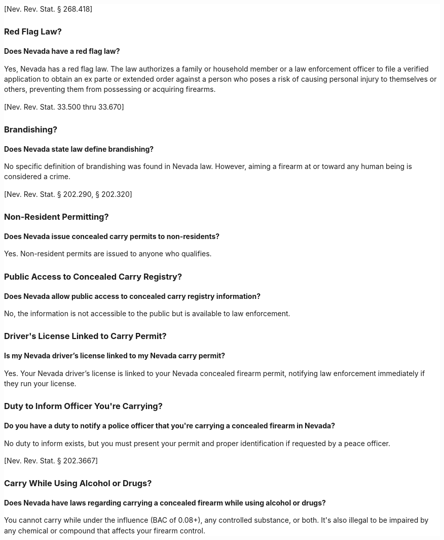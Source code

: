 \[Nev. Rev. Stat. § 268.418\]

### Red Flag Law?

**Does Nevada have a red flag law?**

Yes, Nevada has a red flag law. The law authorizes a family or household member or a law enforcement officer to file a verified application to obtain an ex parte or extended order against a person who poses a risk of causing personal injury to themselves or others, preventing them from possessing or acquiring firearms.

\[Nev. Rev. Stat. 33.500 thru 33.670\]

### Brandishing?

**Does Nevada state law define brandishing?**

No specific definition of brandishing was found in Nevada law. However, aiming a firearm at or toward any human being is considered a crime.

\[Nev. Rev. Stat. § 202.290, § 202.320\]

### Non-Resident Permitting?

**Does Nevada issue concealed carry permits to non-residents?**

Yes. Non-resident permits are issued to anyone who qualifies.

### Public Access to Concealed Carry Registry?

**Does Nevada allow public access to concealed carry registry information?**

No, the information is not accessible to the public but is available to law enforcement.

### Driver's License Linked to Carry Permit?

**Is my Nevada driver’s license linked to my Nevada carry permit?**

Yes. Your Nevada driver’s license is linked to your Nevada concealed firearm permit, notifying law enforcement immediately if they run your license.

### Duty to Inform Officer You're Carrying?

**Do you have a duty to notify a police officer that you're carrying a concealed firearm in Nevada?**

No duty to inform exists, but you must present your permit and proper identification if requested by a peace officer.

\[Nev. Rev. Stat. § 202.3667\]

### Carry While Using Alcohol or Drugs?

**Does Nevada have laws regarding carrying a concealed firearm while using alcohol or drugs?**

You cannot carry while under the influence (BAC of 0.08+), any controlled substance, or both. It's also illegal to be impaired by any chemical or compound that affects your firearm control.
